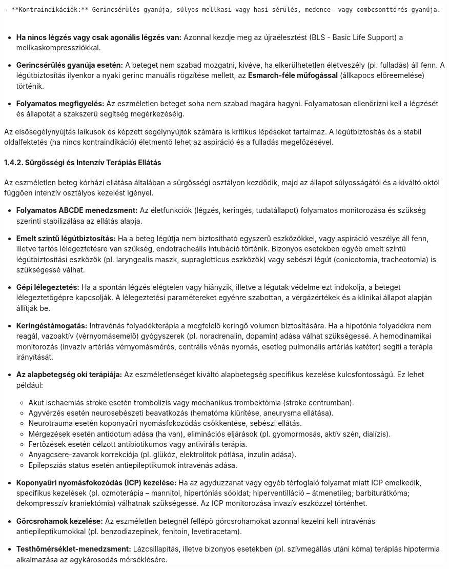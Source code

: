     - **Kontraindikációk:** Gerincsérülés gyanúja, súlyos mellkasi vagy hasi sérülés, medence- vagy combcsonttörés gyanúja.  
        
- **Ha nincs légzés vagy csak agonális légzés van:** Azonnal kezdje meg az újraélesztést (BLS - Basic Life Support) a mellkaskompressziókkal.  
    
- **Gerincsérülés gyanúja esetén:** A beteget nem szabad mozgatni, kivéve, ha elkerülhetetlen életveszély (pl. fulladás) áll fenn. A légútbiztosítás ilyenkor a nyaki gerinc manuális rögzítése mellett, az **Esmarch-féle műfogással** (állkapocs előreemelése) történik.  
    
- **Folyamatos megfigyelés:** Az eszméletlen beteget soha nem szabad magára hagyni. Folyamatosan ellenőrizni kell a légzését és állapotát a szakszerű segítség megérkezéséig.  
    

Az elsősegélynyújtás laikusok és képzett segélynyújtók számára is kritikus lépéseket tartalmaz. A légútbiztosítás és a stabil oldalfektetés (ha nincs kontraindikáció) életmentő lehet az aspiráció és a fulladás megelőzésével.

#### 1.4.2. Sürgősségi és Intenzív Terápiás Ellátás

Az eszméletlen beteg kórházi ellátása általában a sürgősségi osztályon kezdődik, majd az állapot súlyosságától és a kiváltó októl függően intenzív osztályos kezelést igényel.  

- **Folyamatos ABCDE menedzsment:** Az életfunkciók (légzés, keringés, tudatállapot) folyamatos monitorozása és szükség szerinti stabilizálása az ellátás alapja.  
    
- **Emelt szintű légútbiztosítás:** Ha a beteg légútja nem biztosítható egyszerű eszközökkel, vagy aspiráció veszélye áll fenn, illetve tartós lélegeztetésre van szükség, endotracheális intubáció történik. Bizonyos esetekben egyéb emelt szintű légútbiztosítási eszközök (pl. laryngealis maszk, supraglotticus eszközök) vagy sebészi légút (conicotomia, tracheotomia) is szükségessé válhat.  
    
- **Gépi lélegeztetés:** Ha a spontán légzés elégtelen vagy hiányzik, illetve a légutak védelme ezt indokolja, a beteget lélegeztetőgépre kapcsolják. A lélegeztetési paramétereket egyénre szabottan, a vérgázértékek és a klinikai állapot alapján állítják be.  
    
- **Keringéstámogatás:** Intravénás folyadékterápia a megfelelő keringő volumen biztosítására. Ha a hipotónia folyadékra nem reagál, vazoaktív (vérnyomásemelő) gyógyszerek (pl. noradrenalin, dopamin) adása válhat szükségessé. A hemodinamikai monitorozás (invazív artériás vérnyomásmérés, centrális vénás nyomás, esetleg pulmonális artériás katéter) segíti a terápia irányítását.  
    
- **Az alapbetegség oki terápiája:** Az eszméletlenséget kiváltó alapbetegség specifikus kezelése kulcsfontosságú. Ez lehet például:
    - Akut ischaemiás stroke esetén trombolízis vagy mechanikus trombektómia (stroke centrumban).
    - Agyvérzés esetén neurosebészeti beavatkozás (hematóma kiürítése, aneurysma ellátása).
    - Neurotrauma esetén koponyaűri nyomásfokozódás csökkentése, sebészi ellátás.
    - Mérgezések esetén antidotum adása (ha van), eliminációs eljárások (pl. gyomormosás, aktív szén, dialízis).
    - Fertőzések esetén célzott antibiotikumos vagy antivirális terápia.
    - Anyagcsere-zavarok korrekciója (pl. glükóz, elektrolitok pótlása, inzulin adása).
    - Epilepsziás status esetén antiepileptikumok intravénás adása.  
        
- **Koponyaűri nyomásfokozódás (ICP) kezelése:** Ha az agyduzzanat vagy egyéb térfoglaló folyamat miatt ICP emelkedik, specifikus kezelések (pl. ozmoterápia – mannitol, hipertóniás sóoldat; hiperventilláció – átmenetileg; barbiturátkóma; dekompresszív kraniektómia) válhatnak szükségessé. Az ICP monitorozása invazív eszközzel történhet.
- **Görcsrohamok kezelése:** Az eszméletlen betegnél fellépő görcsrohamokat azonnal kezelni kell intravénás antiepileptikumokkal (pl. benzodiazepinek, fenitoin, levetiracetam).
- **Testhőmérséklet-menedzsment:** Lázcsillapítás, illetve bizonyos esetekben (pl. szívmegállás utáni kóma) terápiás hipotermia alkalmazása az agykárosodás mérséklésére.
